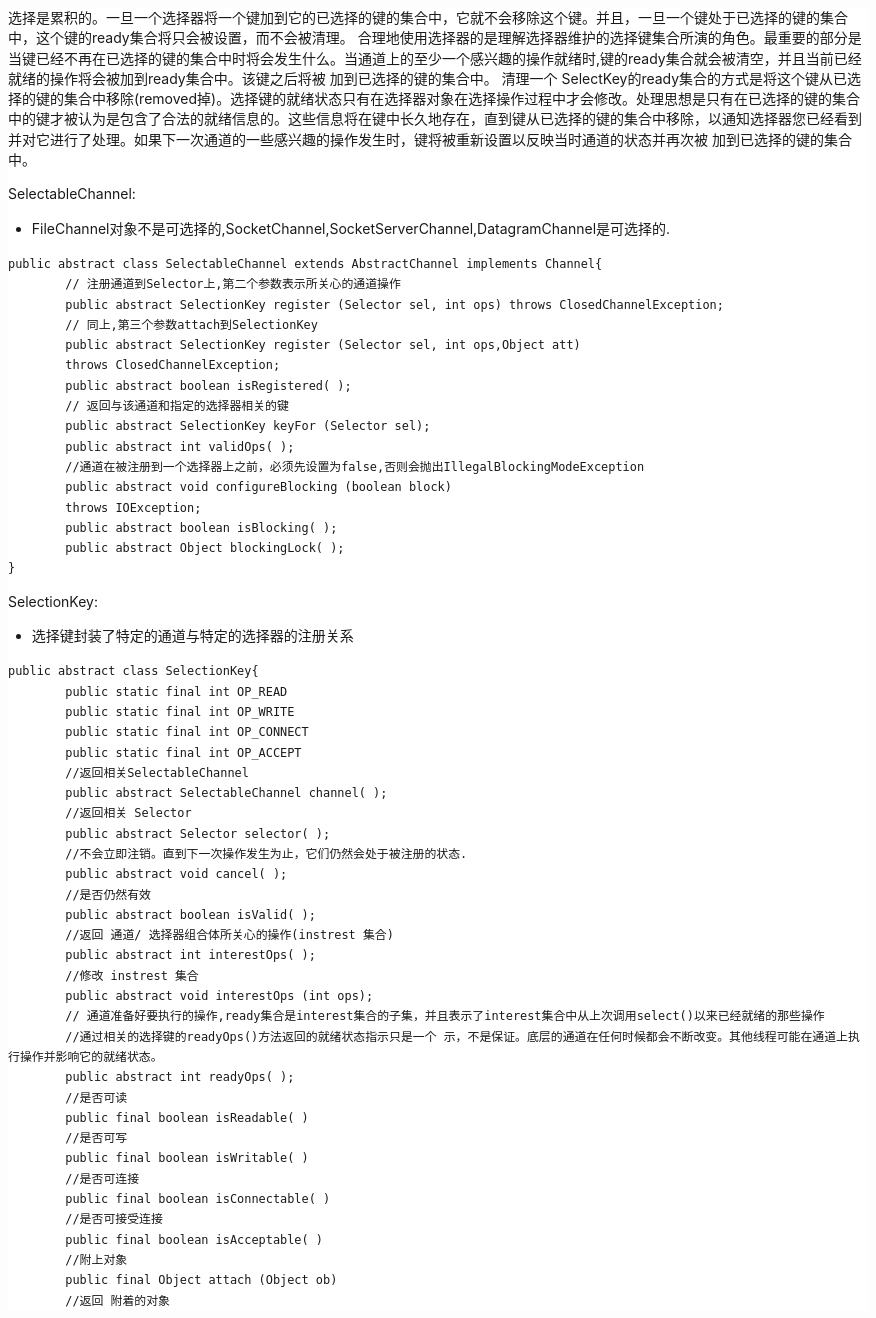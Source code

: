 选择是累积的。一旦一个选择器将一个键加到它的已选择的键的集合中，它就不会移除这个键。并且，一旦一个键处于已选择的键的集合中，这个键的ready集合将只会被设置，而不会被清理。
合理地使用选择器的是理解选择器维护的选择键集合所演的角色。最重要的部分是当键已经不再在已选择的键的集合中时将会发生什么。当通道上的至少一个感兴趣的操作就绪时,键的ready集合就会被清空，并且当前已经就绪的操作将会被加到ready集合中。该键之后将被 加到已选择的键的集合中。
清理一个 SelectKey的ready集合的方式是将这个键从已选择的键的集合中移除(removed掉)。选择键的就绪状态只有在选择器对象在选择操作过程中才会修改。处理思想是只有在已选择的键的集合中的键才被认为是包含了合法的就绪信息的。这些信息将在键中长久地存在，直到键从已选择的键的集合中移除，以通知选择器您已经看到并对它进行了处理。如果下一次通道的一些感兴趣的操作发生时，键将被重新设置以反映当时通道的状态并再次被 加到已选择的键的集合中。

SelectableChannel:

- FileChannel对象不是可选择的,SocketChannel,SocketServerChannel,DatagramChannel是可选择的.

```
public abstract class SelectableChannel extends AbstractChannel implements Channel{
        // 注册通道到Selector上,第二个参数表示所关心的通道操作
        public abstract SelectionKey register (Selector sel, int ops) throws ClosedChannelException;
        // 同上,第三个参数attach到SelectionKey
        public abstract SelectionKey register (Selector sel, int ops,Object att)
        throws ClosedChannelException;
        public abstract boolean isRegistered( );
        // 返回与该通道和指定的选择器相关的键
        public abstract SelectionKey keyFor (Selector sel);
        public abstract int validOps( );
        //通道在被注册到一个选择器上之前，必须先设置为false,否则会抛出IllegalBlockingModeException
        public abstract void configureBlocking (boolean block)
        throws IOException;
        public abstract boolean isBlocking( );
        public abstract Object blockingLock( );
}
```

SelectionKey:

- 选择键封装了特定的通道与特定的选择器的注册关系

```
public abstract class SelectionKey{
        public static final int OP_READ
        public static final int OP_WRITE
        public static final int OP_CONNECT
        public static final int OP_ACCEPT
        //返回相关SelectableChannel
        public abstract SelectableChannel channel( );
        //返回相关 Selector
        public abstract Selector selector( );
        //不会立即注销。直到下一次操作发生为止，它们仍然会处于被注册的状态.
        public abstract void cancel( );
        //是否仍然有效
        public abstract boolean isValid( );
        //返回 通道/ 选择器组合体所关心的操作(instrest 集合)
        public abstract int interestOps( );
        //修改 instrest 集合
        public abstract void interestOps (int ops);
        // 通道准备好要执行的操作,ready集合是interest集合的子集，并且表示了interest集合中从上次调用select()以来已经就绪的那些操作
        //通过相关的选择键的readyOps()方法返回的就绪状态指示只是一个 示，不是保证。底层的通道在任何时候都会不断改变。其他线程可能在通道上执行操作并影响它的就绪状态。
        public abstract int readyOps( );
        //是否可读
        public final boolean isReadable( )
        //是否可写
        public final boolean isWritable( )
        //是否可连接
        public final boolean isConnectable( )
        //是否可接受连接
        public final boolean isAcceptable( )
        //附上对象
        public final Object attach (Object ob)
        //返回 附着的对象
```